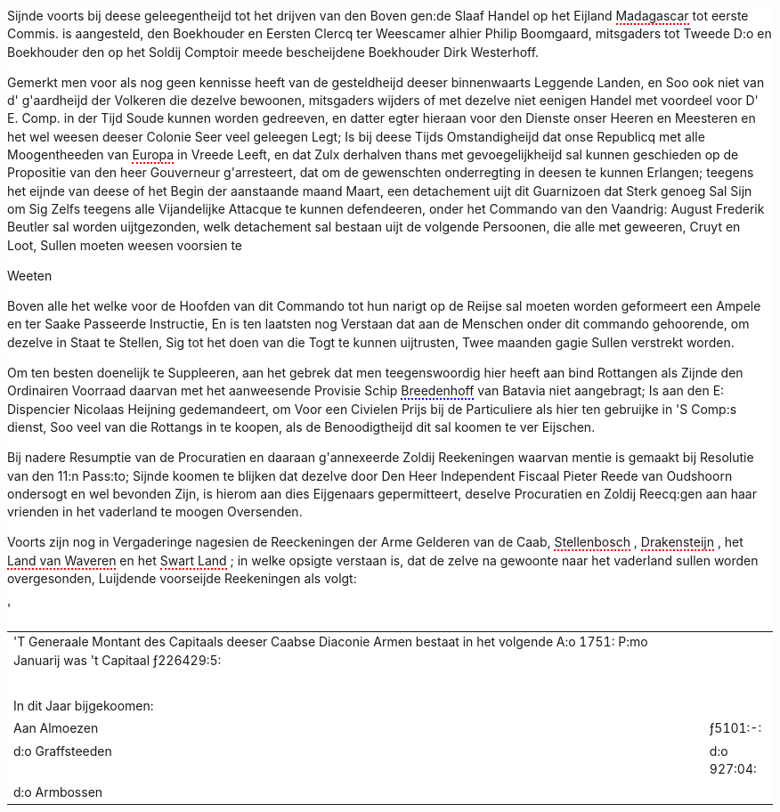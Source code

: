 Sijnde voorts bij deese geleegentheijd tot het drijven van den Boven gen:de Slaaf Handel op het Eijland <span style="border-bottom: 2px dotted #FF0000;">Madagascar</span> tot eerste Commis. is aangesteld, den Boekhouder en Eersten Clercq ter Weescamer alhier Philip Boomgaard, mitsgaders tot Tweede D:o en Boekhouder den op het Soldij Comptoir meede bescheijdene Boekhouder Dirk Westerhoff.

Gemerkt men voor als nog geen kennisse heeft van de gesteldheijd deeser binnenwaarts Leggende Landen, en Soo ook niet van d' g'aardheijd der Volkeren die dezelve bewoonen, mitsgaders wijders of met dezelve niet eenigen Handel met voordeel voor D' E. Comp. in der Tijd Soude kunnen worden gedreeven, en datter egter hieraan voor den Dienste onser Heeren en Meesteren en het wel weesen deeser Colonie Seer veel geleegen Legt; Is bij deese Tijds Omstandigheijd dat onse Republicq met alle Moogentheeden van <span style="border-bottom: 2px dotted #FF0000;">Europa</span> in Vreede Leeft, en dat Zulx derhalven thans met gevoegelijkheijd sal kunnen geschieden op de Propositie van den heer Gouverneur g'arresteert, dat om de gewenschten onderregting in deesen te kunnen Erlangen; teegens het eijnde van deese of het Begin der aanstaande maand Maart, een detachement uijt dit Guarnizoen dat Sterk genoeg Sal Sijn om Sig Zelfs teegens alle Vijandelijke Attacque te kunnen defendeeren, onder het Commando van den Vaandrig: August Frederik Beutler sal worden uijtgezonden, welk detachement sal bestaan uijt de volgende Persoonen, die alle met geweeren, Cruyt en Loot, Sullen moeten weesen voorsien te

Weeten

Boven alle het welke voor de Hoofden van dit Commando tot hun narigt op de Reijse sal moeten worden geformeert een Ampele en ter Saake Passeerde Instructie, En is ten laatsten nog Verstaan dat aan de Menschen onder dit commando gehoorende, om dezelve in Staat te Stellen, Sig tot het doen van die Togt te kunnen uijtrusten, Twee maanden gagie Sullen verstrekt worden.

Om ten besten doenelijk te Suppleeren, aan het gebrek dat men teegenswoordig hier heeft aan bind Rottangen als Zijnde den Ordinairen Voorraad daarvan met het aanweesende Provisie Schip <span style="border-bottom: 2px dotted #0000FF;">Breedenhoff</span> van Batavia niet aangebragt; Is aan den E: Dispencier Nicolaas Heijning gedemandeert, om Voor een Civielen Prijs bij de Particuliere als hier ten gebruijke in 'S Comp:s dienst, Soo veel van die Rottangs in te koopen, als de Benoodigtheijd dit sal koomen te ver Eijschen.

Bij nadere Resumptie van de Procuratien en daaraan g'annexeerde Zoldij Reekeningen waarvan mentie is gemaakt bij Resolutie van den 11:n Pass:to; Sijnde koomen te blijken dat dezelve door Den Heer Independent Fiscaal Pieter Reede van Oudshoorn ondersogt en wel bevonden Zijn, is hierom aan dies Eijgenaars gepermitteert, deselve Procuratien en Zoldij Reecq:gen aan haar vrienden in het vaderland te moogen Oversenden.

Voorts zijn nog in Vergaderinge nagesien de Reeckeningen der Arme Gelderen van de Caab, <span style="border-bottom: 2px dotted #FF0000;">Stellenbosch</span> , <span style="border-bottom: 2px dotted #FF0000;">Drakensteijn</span> , het <span style="border-bottom: 2px dotted #FF0000;">Land van Waveren</span> en het <span style="border-bottom: 2px dotted #FF0000;">Swart Land</span> ; in welke opsigte verstaan is, dat de zelve na gewoonte naar het vaderland sullen worden overgesonden, Luijdende voorseijde Reekeningen als volgt:

'<table>
  <tbody>
    <tr>
      <td>'T Generaale Montant des Capitaals deeser Caabse Diaconie Armen bestaat in het volgende A:o 1751: P:mo Januarij was 't Capitaal ƒ226429:5:</td>
    </tr>
    <tr>
      <td>&nbsp;</td>
    </tr>
    <tr>
      <td>In dit Jaar bijgekoomen:</td>
    </tr>
    <tr>
      <td>Aan Almoezen</td>
      <td>ƒ5101:-:</td>
    </tr>
    <tr>
      <td>d:o Graffsteeden</td>
      <td>d:o 927:04:</td>
    </tr>
    <tr>
      <td>d:o Armbossen</td>